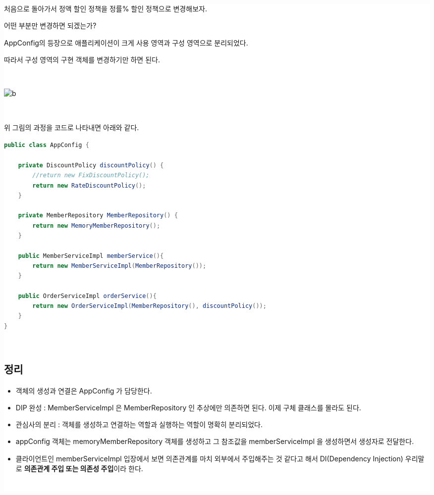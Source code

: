 처음으로 돌아가서 정액 할인 정책을 정률% 할인 정책으로 변경해보자.

어떤 부분만 변경하면 되겠는가?

AppConfig의 등장으로 애플리케이션이 크게 사용 영역과 구성 영역으로 분리되었다.

따라서 구성 영역의 구현 객체를 변경하기만 하면 된다.

<br/>

![b](https://user-images.githubusercontent.com/55661631/106860890-5a75c900-6708-11eb-8fb4-f00d11478537.PNG)

<br/>

위 그림의 과정을 코드로 나타내면 아래와 같다.

```java
public class AppConfig {

    private DiscountPolicy discountPolicy() {
        //return new FixDiscountPolicy();
        return new RateDiscountPolicy();
    }

    private MemberRepository MemberRepository() {
        return new MemoryMemberRepository();
    }

    public MemberServiceImpl memberService(){
        return new MemberServiceImpl(MemberRepository());
    }

    public OrderServiceImpl orderService(){
        return new OrderServiceImpl(MemberRepository(), discountPolicy());
    }
}
```

<br/>

## **정리**

* 객체의 생성과 연결은 AppConfig 가 담당한다.

* DIP 완성 : MemberServiceImpl 은 MemberRepository 인 추상에만 의존하면 된다. 이제 구체 클래스를
몰라도 된다.

* 관심사의 분리 : 객체를 생성하고 연결하는 역할과 실행하는 역할이 명확히 분리되었다.

* appConfig 객체는 memoryMemberRepository 객체를 생성하고 그 참조값을 memberServiceImpl 을
생성하면서 생성자로 전달한다.

* 클라이언트인 memberServiceImpl 입장에서 보면 의존관계를 마치 외부에서 주입해주는 것 같다고 해서
DI(Dependency Injection) 우리말로 **의존관계 주입 또는 의존성 주입**이라 한다.

<br/>
